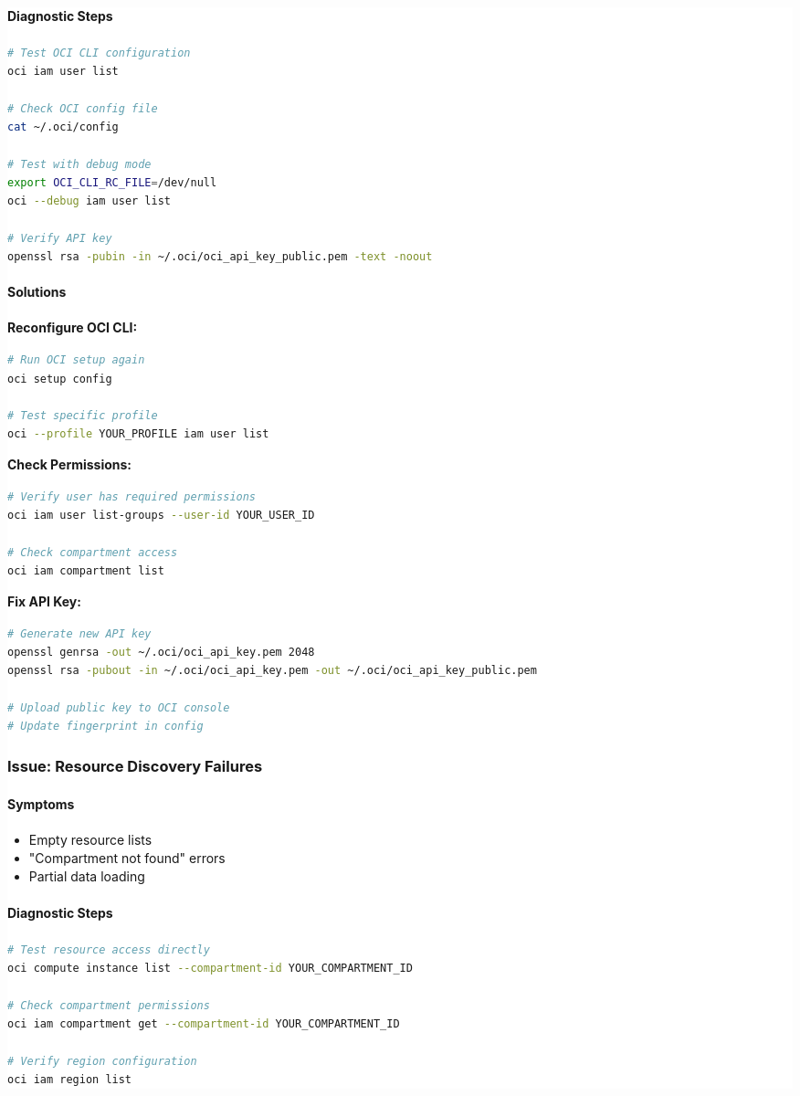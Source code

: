 #### Diagnostic Steps
```bash
# Test OCI CLI configuration
oci iam user list

# Check OCI config file
cat ~/.oci/config

# Test with debug mode
export OCI_CLI_RC_FILE=/dev/null
oci --debug iam user list

# Verify API key
openssl rsa -pubin -in ~/.oci/oci_api_key_public.pem -text -noout
```

#### Solutions

**Reconfigure OCI CLI:**
```bash
# Run OCI setup again
oci setup config

# Test specific profile
oci --profile YOUR_PROFILE iam user list
```

**Check Permissions:**
```bash
# Verify user has required permissions
oci iam user list-groups --user-id YOUR_USER_ID

# Check compartment access
oci iam compartment list
```

**Fix API Key:**
```bash
# Generate new API key
openssl genrsa -out ~/.oci/oci_api_key.pem 2048
openssl rsa -pubout -in ~/.oci/oci_api_key.pem -out ~/.oci/oci_api_key_public.pem

# Upload public key to OCI console
# Update fingerprint in config
```

### Issue: Resource Discovery Failures

#### Symptoms
- Empty resource lists
- "Compartment not found" errors
- Partial data loading

#### Diagnostic Steps
```bash
# Test resource access directly
oci compute instance list --compartment-id YOUR_COMPARTMENT_ID

# Check compartment permissions
oci iam compartment get --compartment-id YOUR_COMPARTMENT_ID

# Verify region configuration
oci iam region list
```
